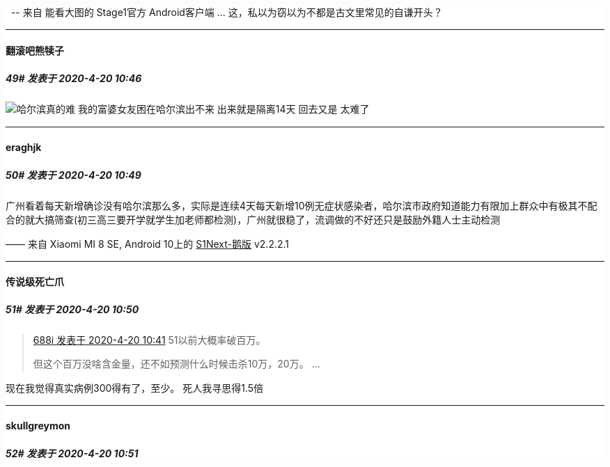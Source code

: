 
  -- 来自 能看大图的 Stage1官方 Android客户端 ...</blockquote>
这，私以为窃以为不都是古文里常见的自谦开头？







-----

####  翻滚吧熊犊子  
##### 49#       发表于 2020-4-20 10:46



<img src="https://static.saraba1st.com/image/smiley/face2017/152.png" referrerpolicy="no-referrer">哈尔滨真的难 我的富婆女友困在哈尔滨出不来 出来就是隔离14天 回去又是 太难了







-----

####  eraghjk  
##### 50#       发表于 2020-4-20 10:49




广州看着每天新增确诊没有哈尔滨那么多，实际是连续4天每天新增10例无症状感染者，哈尔滨市政府知道能力有限加上群众中有极其不配合的就大搞筛查(初三高三要开学就学生加老师都检测)，广州就很稳了，流调做的不好还只是鼓励外籍人士主动检测

—— 来自 Xiaomi MI 8 SE, Android 10上的 [S1Next-鹅版](https://github.com/ykrank/S1-Next/releases) v2.2.2.1







-----

####  传说级死亡爪  
##### 51#       发表于 2020-4-20 10:50



<blockquote><a href="httphttps://bbs.saraba1st.com/2b/forum.php?mod=redirect&amp;goto=findpost&amp;pid=47140976&amp;ptid=1925105" target="_blank">688i 发表于 2020-4-20 10:41</a>
51以前大概率破百万。

但这个百万没啥含金量，还不如预测什么时候击杀10万，20万。 ...</blockquote>
现在我觉得真实病例300得有了，至少。
死人我寻思得1.5倍







-----

####  skullgreymon  
##### 52#       发表于 2020-4-20 10:51
